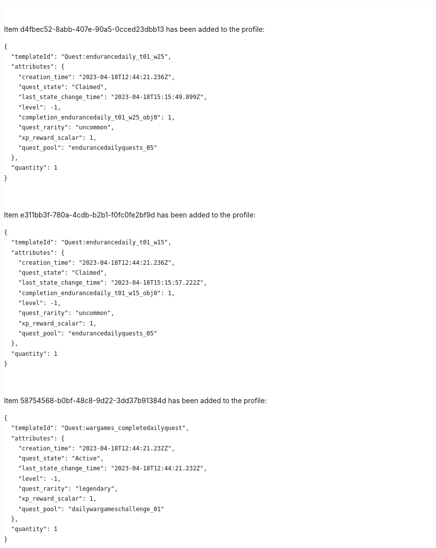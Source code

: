 <br><br>
Item d4fbec52-8abb-407e-90a5-0cced23dbb13 has been added to the profile:

```
{
  "templateId": "Quest:endurancedaily_t01_w25",
  "attributes": {
    "creation_time": "2023-04-18T12:44:21.236Z",
    "quest_state": "Claimed",
    "last_state_change_time": "2023-04-18T15:15:49.899Z",
    "level": -1,
    "completion_endurancedaily_t01_w25_obj0": 1,
    "quest_rarity": "uncommon",
    "xp_reward_scalar": 1,
    "quest_pool": "endurancedailyquests_05"
  },
  "quantity": 1
}
```

<br><br>
Item e311bb3f-780a-4cdb-b2b1-f0fc0fe2bf9d has been added to the profile:

```
{
  "templateId": "Quest:endurancedaily_t01_w15",
  "attributes": {
    "creation_time": "2023-04-18T12:44:21.236Z",
    "quest_state": "Claimed",
    "last_state_change_time": "2023-04-18T15:15:57.222Z",
    "completion_endurancedaily_t01_w15_obj0": 1,
    "level": -1,
    "quest_rarity": "uncommon",
    "xp_reward_scalar": 1,
    "quest_pool": "endurancedailyquests_05"
  },
  "quantity": 1
}
```

<br><br>
Item 58754568-b0bf-48c8-9d22-3dd37b91384d has been added to the profile:

```
{
  "templateId": "Quest:wargames_completedailyquest",
  "attributes": {
    "creation_time": "2023-04-18T12:44:21.232Z",
    "quest_state": "Active",
    "last_state_change_time": "2023-04-18T12:44:21.232Z",
    "level": -1,
    "quest_rarity": "legendary",
    "xp_reward_scalar": 1,
    "quest_pool": "dailywargameschallenge_01"
  },
  "quantity": 1
}
```
